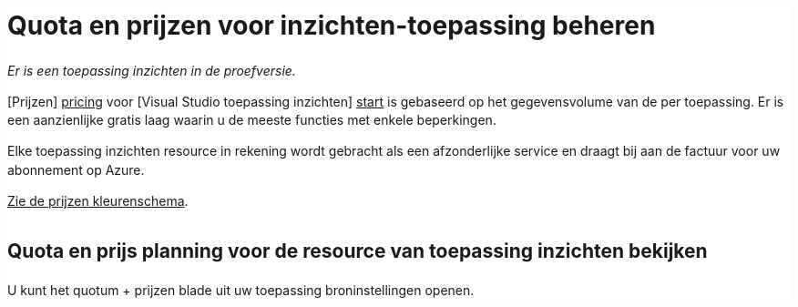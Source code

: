 <properties 
    pageTitle="Quota en prijzen voor toepassing inzichten beheren | Microsoft Azure" 
    description="Kies de prijs-abonnement dat u nodig hebt, telemetrielogboek volumes beheren" 
    services="application-insights" 
    documentationCenter=""
    authors="alancameronwills" 
    manager="douge"/>

<tags 
    ms.service="application-insights" 
    ms.workload="tbd" 
    ms.tgt_pltfrm="ibiza" 
    ms.devlang="na" 
    ms.topic="article" 
    ms.date="10/13/2016" 
    ms.author="awills"/>

# <a name="manage-pricing-and-quota-for-application-insights"></a>Quota en prijzen voor inzichten-toepassing beheren

*Er is een toepassing inzichten in de proefversie.*

[Prijzen] [ pricing] voor [Visual Studio toepassing inzichten] [ start] is gebaseerd op het gegevensvolume van de per toepassing. Er is een aanzienlijke gratis laag waarin u de meeste functies met enkele beperkingen.

Elke toepassing inzichten resource in rekening wordt gebracht als een afzonderlijke service en draagt bij aan de factuur voor uw abonnement op Azure.

[Zie de prijzen kleurenschema][pricing].

## <a name="review-quota-and-price-plan-for-your-application-insights-resource"></a>Quota en prijs planning voor de resource van toepassing inzichten bekijken

U kunt het quotum + prijzen blade uit uw toepassing broninstellingen openen.


[api]: app-insights-api-custom-events-metrics.md
[apiproperties]: app-insights-api-custom-events-metrics.md#properties
[start]: app-insights-overview.md
[pricing]: http://azure.microsoft.com/pricing/details/application-insights/